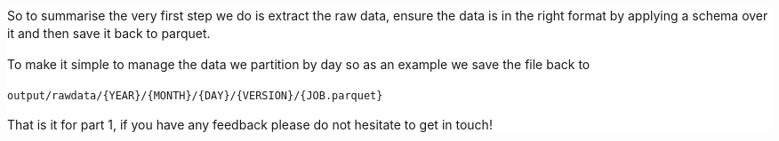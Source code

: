   
 So to summarise the very first step we do is extract the raw data, ensure the data is in the right format by applying a schema over it and then save it back to parquet.
 
 
 To make it simple to manage the data we partition by day so as an example we save the file back to 
 
 ``output/rawdata/{YEAR}/{MONTH}/{DAY}/{VERSION}/{JOB.parquet}``
 

 That is it for part 1, if you have any feedback please do not hesitate to get in touch! 